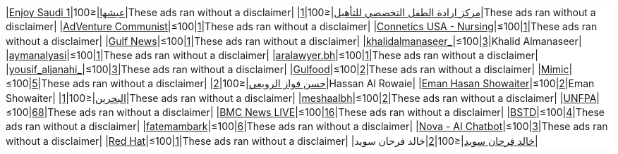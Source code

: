|[Enjoy Saudi  عيشها](https://www.facebook.com/582894035243561)|≤100|[1](https://www.facebook.com/ads/library/?active_status=all&ad_type=political_and_issue_ads&country=BH&view_all_page_id=582894035243561&search_type=page&media_type=all)|These ads ran without a disclaimer|
|[مركز ارادة الطفل التخصصي للتأهيل](https://www.facebook.com/109921404065921)|≤100|[1](https://www.facebook.com/ads/library/?active_status=all&ad_type=political_and_issue_ads&country=BH&view_all_page_id=109921404065921&search_type=page&media_type=all)|These ads ran without a disclaimer|
|[AdVenture Communist](https://www.facebook.com/100451933698060)|≤100|[1](https://www.facebook.com/ads/library/?active_status=all&ad_type=political_and_issue_ads&country=BH&view_all_page_id=100451933698060&search_type=page&media_type=all)|These ads ran without a disclaimer|
|[Connetics USA - Nursing](https://www.facebook.com/389831551149929)|≤100|[1](https://www.facebook.com/ads/library/?active_status=all&ad_type=political_and_issue_ads&country=BH&view_all_page_id=389831551149929&search_type=page&media_type=all)|These ads ran without a disclaimer|
|[Gulf Nеws](https://www.facebook.com/100886642869705)|≤100|[1](https://www.facebook.com/ads/library/?active_status=all&ad_type=political_and_issue_ads&country=BH&view_all_page_id=100886642869705&search_type=page&media_type=all)|These ads ran without a disclaimer|
|[khalidalmanaseer_](https://www.facebook.com/110611545119066)|≤100|[3](https://www.facebook.com/ads/library/?active_status=all&ad_type=political_and_issue_ads&country=BH&view_all_page_id=110611545119066&search_type=page&media_type=all)|Khalid Almanaseer|
|[aymanalyasi](https://www.facebook.com/102076652639240)|≤100|[1](https://www.facebook.com/ads/library/?active_status=all&ad_type=political_and_issue_ads&country=BH&view_all_page_id=102076652639240&search_type=page&media_type=all)|These ads ran without a disclaimer|
|[aralawyer.bh](https://www.facebook.com/101708445861543)|≤100|[1](https://www.facebook.com/ads/library/?active_status=all&ad_type=political_and_issue_ads&country=BH&view_all_page_id=101708445861543&search_type=page&media_type=all)|These ads ran without a disclaimer|
|[yousif_aljanahi_](https://www.facebook.com/107543582144965)|≤100|[3](https://www.facebook.com/ads/library/?active_status=all&ad_type=political_and_issue_ads&country=BH&view_all_page_id=107543582144965&search_type=page&media_type=all)|These ads ran without a disclaimer|
|[Gulfood](https://www.facebook.com/158417644209993)|≤100|[2](https://www.facebook.com/ads/library/?active_status=all&ad_type=political_and_issue_ads&country=BH&view_all_page_id=158417644209993&search_type=page&media_type=all)|These ads ran without a disclaimer|
|[Mimic](https://www.facebook.com/104015742220554)|≤100|[5](https://www.facebook.com/ads/library/?active_status=all&ad_type=political_and_issue_ads&country=BH&view_all_page_id=104015742220554&search_type=page&media_type=all)|These ads ran without a disclaimer|
|[حسن فواز الرويعي](https://www.facebook.com/108406988725087)|≤100|[2](https://www.facebook.com/ads/library/?active_status=all&ad_type=political_and_issue_ads&country=BH&view_all_page_id=108406988725087&search_type=page&media_type=all)|Hassan Al Rowaie|
|[Eman Hasan Showaiter](https://www.facebook.com/104013835852250)|≤100|[2](https://www.facebook.com/ads/library/?active_status=all&ad_type=political_and_issue_ads&country=BH&view_all_page_id=104013835852250&search_type=page&media_type=all)|Eman Showaiter|
|[البحرين](https://www.facebook.com/1128646160503428)|≤100|[1](https://www.facebook.com/ads/library/?active_status=all&ad_type=political_and_issue_ads&country=BH&view_all_page_id=1128646160503428&search_type=page&media_type=all)|These ads ran without a disclaimer|
|[meshaalbh](https://www.facebook.com/108313342065374)|≤100|[2](https://www.facebook.com/ads/library/?active_status=all&ad_type=political_and_issue_ads&country=BH&view_all_page_id=108313342065374&search_type=page&media_type=all)|These ads ran without a disclaimer|
|[UNFPA](https://www.facebook.com/158714780827513)|≤100|[68](https://www.facebook.com/ads/library/?active_status=all&ad_type=political_and_issue_ads&country=BH&view_all_page_id=158714780827513&search_type=page&media_type=all)|These ads ran without a disclaimer|
|[BMC News LIVE](https://www.facebook.com/133223738568337)|≤100|[16](https://www.facebook.com/ads/library/?active_status=all&ad_type=political_and_issue_ads&country=BH&view_all_page_id=133223738568337&search_type=page&media_type=all)|These ads ran without a disclaimer|
|[BSTD](https://www.facebook.com/1877204172529205)|≤100|[4](https://www.facebook.com/ads/library/?active_status=all&ad_type=political_and_issue_ads&country=BH&view_all_page_id=1877204172529205&search_type=page&media_type=all)|These ads ran without a disclaimer|
|[fatemambark](https://www.facebook.com/105562682486679)|≤100|[6](https://www.facebook.com/ads/library/?active_status=all&ad_type=political_and_issue_ads&country=BH&view_all_page_id=105562682486679&search_type=page&media_type=all)|These ads ran without a disclaimer|
|[Nova - AI Chatbot](https://www.facebook.com/106348682400630)|≤100|[3](https://www.facebook.com/ads/library/?active_status=all&ad_type=political_and_issue_ads&country=BH&view_all_page_id=106348682400630&search_type=page&media_type=all)|These ads ran without a disclaimer|
|[Red Hat](https://www.facebook.com/100180230174085)|≤100|[1](https://www.facebook.com/ads/library/?active_status=all&ad_type=political_and_issue_ads&country=BH&view_all_page_id=100180230174085&search_type=page&media_type=all)|These ads ran without a disclaimer|
|[خالد فرحان سويد](https://www.facebook.com/101938939395398)|≤100|[2](https://www.facebook.com/ads/library/?active_status=all&ad_type=political_and_issue_ads&country=BH&view_all_page_id=101938939395398&search_type=page&media_type=all)|خالد فرحان سويد|